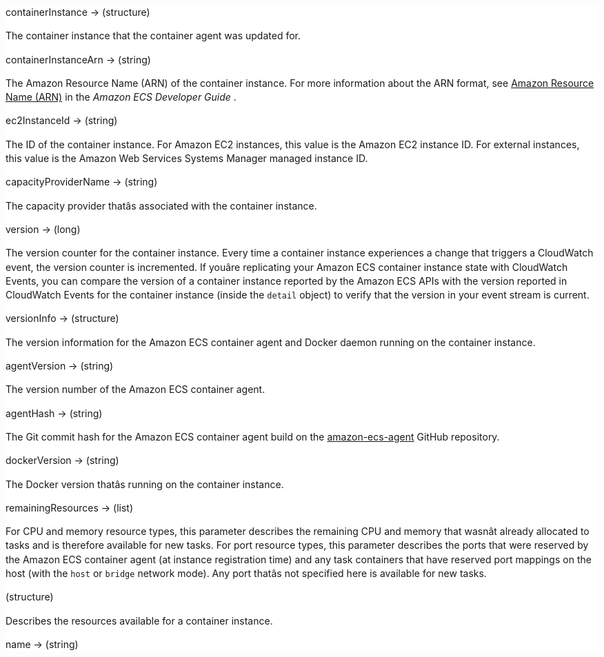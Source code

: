containerInstance -> (structure)

The container instance that the container agent was updated for.

containerInstanceArn -> (string)

The Amazon Resource Name (ARN) of the container instance. For more information about the ARN format, see [Amazon Resource Name (ARN)](https://docs.aws.amazon.com/AmazonECS/latest/developerguide/ecs-account-settings.html#ecs-resource-ids) in the *Amazon ECS Developer Guide* .

ec2InstanceId -> (string)

The ID of the container instance. For Amazon EC2 instances, this value is the Amazon EC2 instance ID. For external instances, this value is the Amazon Web Services Systems Manager managed instance ID.

capacityProviderName -> (string)

The capacity provider thatâs associated with the container instance.

version -> (long)

The version counter for the container instance. Every time a container instance experiences a change that triggers a CloudWatch event, the version counter is incremented. If youâre replicating your Amazon ECS container instance state with CloudWatch Events, you can compare the version of a container instance reported by the Amazon ECS APIs with the version reported in CloudWatch Events for the container instance (inside the `detail` object) to verify that the version in your event stream is current.

versionInfo -> (structure)

The version information for the Amazon ECS container agent and Docker daemon running on the container instance.

agentVersion -> (string)

The version number of the Amazon ECS container agent.

agentHash -> (string)

The Git commit hash for the Amazon ECS container agent build on the [amazon-ecs-agent](https://github.com/aws/amazon-ecs-agent/commits/master) GitHub repository.

dockerVersion -> (string)

The Docker version thatâs running on the container instance.

remainingResources -> (list)

For CPU and memory resource types, this parameter describes the remaining CPU and memory that wasnât already allocated to tasks and is therefore available for new tasks. For port resource types, this parameter describes the ports that were reserved by the Amazon ECS container agent (at instance registration time) and any task containers that have reserved port mappings on the host (with the `host` or `bridge` network mode). Any port thatâs not specified here is available for new tasks.

(structure)

Describes the resources available for a container instance.

name -> (string)
